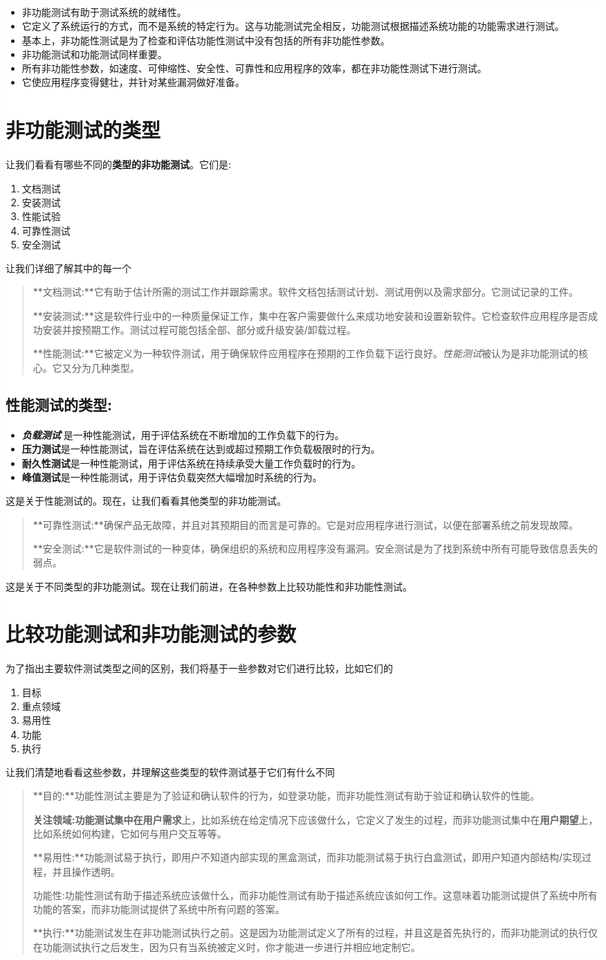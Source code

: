 *   非功能测试有助于测试系统的就绪性。
*   它定义了系统运行的方式，而不是系统的特定行为。这与功能测试完全相反，功能测试根据描述系统功能的功能需求进行测试。
*   基本上，非功能性测试是为了检查和评估功能性测试中没有包括的所有非功能性参数。
*   非功能测试和功能测试同样重要。
*   所有非功能性参数，如速度、可伸缩性、安全性、可靠性和应用程序的效率，都在非功能性测试下进行测试。
*   它使应用程序变得健壮，并针对某些漏洞做好准备。

# 非功能测试的类型

让我们看看有哪些不同的**类型的非功能测试**。它们是:

1.  文档测试
2.  安装测试
3.  性能试验
4.  可靠性测试
5.  安全测试

让我们详细了解其中的每一个

> **文档测试:**它有助于估计所需的测试工作并跟踪需求。软件文档包括测试计划、测试用例以及需求部分。它测试记录的工件。
> 
> **安装测试:**这是软件行业中的一种质量保证工作，集中在客户需要做什么来成功地安装和设置新软件。它检查软件应用程序是否成功安装并按预期工作。测试过程可能包括全部、部分或升级安装/卸载过程。
> 
> **性能测试:**它被定义为一种软件测试，用于确保软件应用程序在预期的工作负载下运行良好。*性能测试*被认为是非功能测试的核心。它又分为几种类型。

## 性能测试的类型:

*   ***负载测试*** 是一种性能测试，用于评估系统在不断增加的工作负载下的行为。
*   **压力测试**是一种性能测试，旨在评估系统在达到或超过预期工作负载极限时的行为。
*   **耐久性测试**是一种性能测试，用于评估系统在持续承受大量工作负载时的行为。
*   **峰值测试**是一种性能测试，用于评估负载突然大幅增加时系统的行为。

这是关于性能测试的。现在，让我们看看其他类型的非功能测试。

> **可靠性测试:**确保产品无故障，并且对其预期目的而言是可靠的。它是对应用程序进行测试，以便在部署系统之前发现故障。
> 
> **安全测试:**它是软件测试的一种变体，确保组织的系统和应用程序没有漏洞。安全测试是为了找到系统中所有可能导致信息丢失的弱点。

这是关于不同类型的非功能测试。现在让我们前进，在各种参数上比较功能性和非功能性测试。

# 比较功能测试和非功能测试的参数

为了指出主要软件测试类型之间的区别，我们将基于一些参数对它们进行比较，比如它们的

1.  目标
2.  重点领域
3.  易用性
4.  功能
5.  执行

让我们清楚地看看这些参数，并理解这些类型的软件测试基于它们有什么不同

> **目的:**功能性测试主要是为了验证和确认软件的行为，如登录功能，而非功能性测试有助于验证和确认软件的性能。
> 
> **关注领域:**功能测试集中在**用户需求**上，比如系统在给定情况下应该做什么，它定义了发生的过程，而非功能测试集中在**用户期望**上，比如系统如何构建，它如何与用户交互等等。
> 
> **易用性:**功能测试易于执行，即用户不知道内部实现的黑盒测试，而非功能测试易于执行白盒测试，即用户知道内部结构/实现过程，并且操作透明。
> 
> 功能性:功能性测试有助于描述系统应该做什么，而非功能性测试有助于描述系统应该如何工作。这意味着功能测试提供了系统中所有功能的答案，而非功能测试提供了系统中所有问题的答案。
> 
> **执行:**功能测试发生在非功能测试执行之前。这是因为功能测试定义了所有的过程，并且这是首先执行的，而非功能测试的执行仅在功能测试执行之后发生，因为只有当系统被定义时，你才能进一步进行并相应地定制它。
